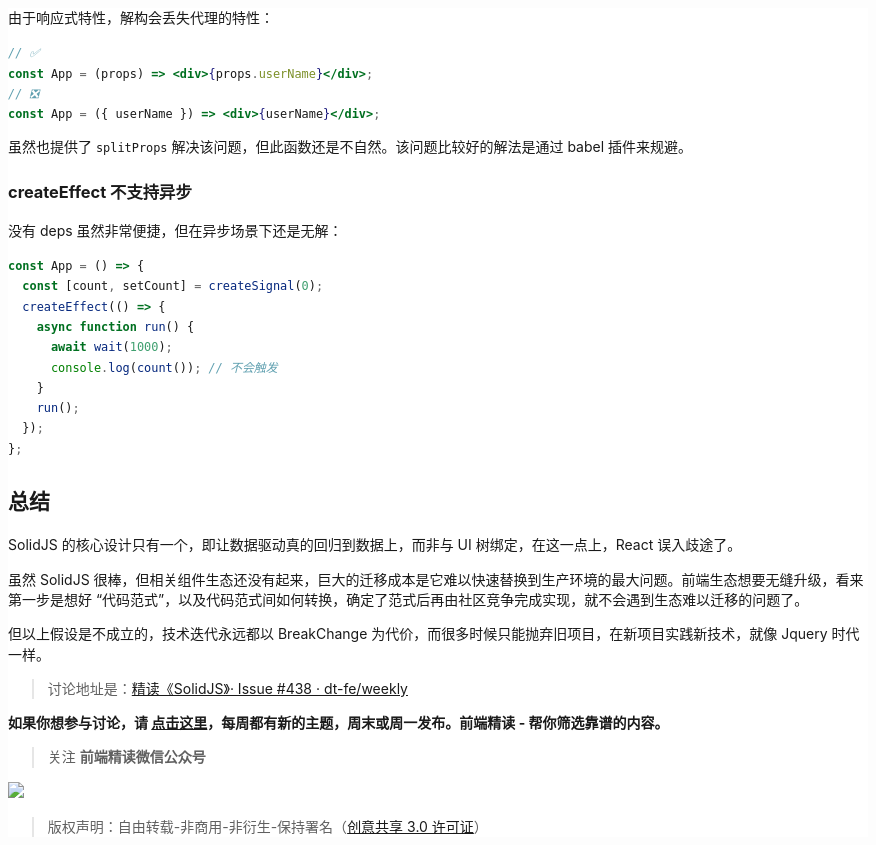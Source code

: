 由于响应式特性，解构会丢失代理的特性：

```jsx
// ✅
const App = (props) => <div>{props.userName}</div>;
// ❎
const App = ({ userName }) => <div>{userName}</div>;
```

虽然也提供了 `splitProps` 解决该问题，但此函数还是不自然。该问题比较好的解法是通过 babel 插件来规避。

### createEffect 不支持异步

没有 deps 虽然非常便捷，但在异步场景下还是无解：

```jsx
const App = () => {
  const [count, setCount] = createSignal(0);
  createEffect(() => {
    async function run() {
      await wait(1000);
      console.log(count()); // 不会触发
    }
    run();
  });
};
```

## 总结

SolidJS 的核心设计只有一个，即让数据驱动真的回归到数据上，而非与 UI 树绑定，在这一点上，React 误入歧途了。

虽然 SolidJS 很棒，但相关组件生态还没有起来，巨大的迁移成本是它难以快速替换到生产环境的最大问题。前端生态想要无缝升级，看来第一步是想好 “代码范式”，以及代码范式间如何转换，确定了范式后再由社区竞争完成实现，就不会遇到生态难以迁移的问题了。

但以上假设是不成立的，技术迭代永远都以 BreakChange 为代价，而很多时候只能抛弃旧项目，在新项目实践新技术，就像 Jquery 时代一样。

> 讨论地址是：[精读《SolidJS》· Issue #438 · dt-fe/weekly](https://github.com/dt-fe/weekly/issues/438)

**如果你想参与讨论，请 [点击这里](https://github.com/dt-fe/weekly)，每周都有新的主题，周末或周一发布。前端精读 - 帮你筛选靠谱的内容。**

> 关注 **前端精读微信公众号**

<img width=200 src="https://img.alicdn.com/tfs/TB165W0MCzqK1RjSZFLXXcn2XXa-258-258.jpg">

> 版权声明：自由转载-非商用-非衍生-保持署名（[创意共享 3.0 许可证](https://creativecommons.org/licenses/by-nc-nd/3.0/deed.zh)）
